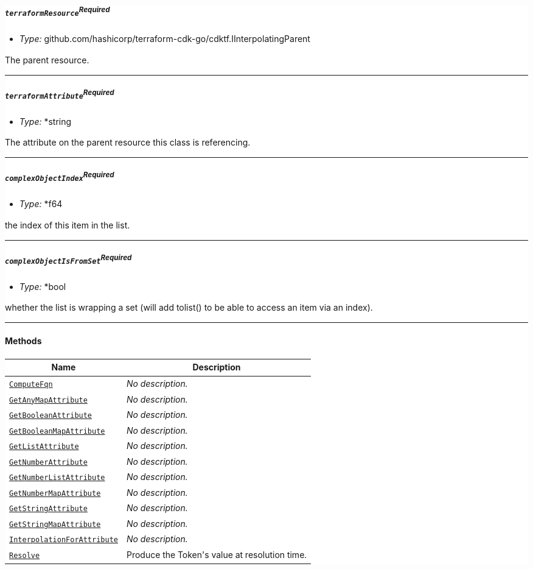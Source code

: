 ##### `terraformResource`<sup>Required</sup> <a name="terraformResource" id="@cdktf/provider-cloudflare.dataCloudflareLists.DataCloudflareListsListsOutputReference.Initializer.parameter.terraformResource"></a>

- *Type:* github.com/hashicorp/terraform-cdk-go/cdktf.IInterpolatingParent

The parent resource.

---

##### `terraformAttribute`<sup>Required</sup> <a name="terraformAttribute" id="@cdktf/provider-cloudflare.dataCloudflareLists.DataCloudflareListsListsOutputReference.Initializer.parameter.terraformAttribute"></a>

- *Type:* *string

The attribute on the parent resource this class is referencing.

---

##### `complexObjectIndex`<sup>Required</sup> <a name="complexObjectIndex" id="@cdktf/provider-cloudflare.dataCloudflareLists.DataCloudflareListsListsOutputReference.Initializer.parameter.complexObjectIndex"></a>

- *Type:* *f64

the index of this item in the list.

---

##### `complexObjectIsFromSet`<sup>Required</sup> <a name="complexObjectIsFromSet" id="@cdktf/provider-cloudflare.dataCloudflareLists.DataCloudflareListsListsOutputReference.Initializer.parameter.complexObjectIsFromSet"></a>

- *Type:* *bool

whether the list is wrapping a set (will add tolist() to be able to access an item via an index).

---

#### Methods <a name="Methods" id="Methods"></a>

| **Name** | **Description** |
| --- | --- |
| <code><a href="#@cdktf/provider-cloudflare.dataCloudflareLists.DataCloudflareListsListsOutputReference.computeFqn">ComputeFqn</a></code> | *No description.* |
| <code><a href="#@cdktf/provider-cloudflare.dataCloudflareLists.DataCloudflareListsListsOutputReference.getAnyMapAttribute">GetAnyMapAttribute</a></code> | *No description.* |
| <code><a href="#@cdktf/provider-cloudflare.dataCloudflareLists.DataCloudflareListsListsOutputReference.getBooleanAttribute">GetBooleanAttribute</a></code> | *No description.* |
| <code><a href="#@cdktf/provider-cloudflare.dataCloudflareLists.DataCloudflareListsListsOutputReference.getBooleanMapAttribute">GetBooleanMapAttribute</a></code> | *No description.* |
| <code><a href="#@cdktf/provider-cloudflare.dataCloudflareLists.DataCloudflareListsListsOutputReference.getListAttribute">GetListAttribute</a></code> | *No description.* |
| <code><a href="#@cdktf/provider-cloudflare.dataCloudflareLists.DataCloudflareListsListsOutputReference.getNumberAttribute">GetNumberAttribute</a></code> | *No description.* |
| <code><a href="#@cdktf/provider-cloudflare.dataCloudflareLists.DataCloudflareListsListsOutputReference.getNumberListAttribute">GetNumberListAttribute</a></code> | *No description.* |
| <code><a href="#@cdktf/provider-cloudflare.dataCloudflareLists.DataCloudflareListsListsOutputReference.getNumberMapAttribute">GetNumberMapAttribute</a></code> | *No description.* |
| <code><a href="#@cdktf/provider-cloudflare.dataCloudflareLists.DataCloudflareListsListsOutputReference.getStringAttribute">GetStringAttribute</a></code> | *No description.* |
| <code><a href="#@cdktf/provider-cloudflare.dataCloudflareLists.DataCloudflareListsListsOutputReference.getStringMapAttribute">GetStringMapAttribute</a></code> | *No description.* |
| <code><a href="#@cdktf/provider-cloudflare.dataCloudflareLists.DataCloudflareListsListsOutputReference.interpolationForAttribute">InterpolationForAttribute</a></code> | *No description.* |
| <code><a href="#@cdktf/provider-cloudflare.dataCloudflareLists.DataCloudflareListsListsOutputReference.resolve">Resolve</a></code> | Produce the Token's value at resolution time. |